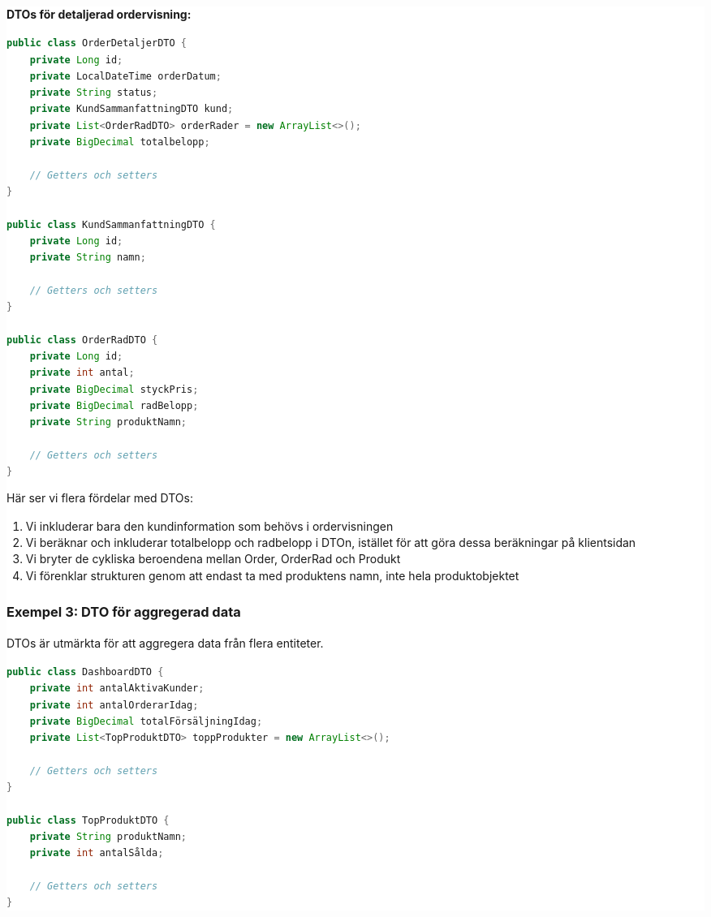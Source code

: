 **DTOs för detaljerad ordervisning:**

```java
public class OrderDetaljerDTO {
    private Long id;
    private LocalDateTime orderDatum;
    private String status;
    private KundSammanfattningDTO kund;
    private List<OrderRadDTO> orderRader = new ArrayList<>();
    private BigDecimal totalbelopp;
    
    // Getters och setters
}

public class KundSammanfattningDTO {
    private Long id;
    private String namn;
    
    // Getters och setters
}

public class OrderRadDTO {
    private Long id;
    private int antal;
    private BigDecimal styckPris;
    private BigDecimal radBelopp;
    private String produktNamn;
    
    // Getters och setters
}
```

Här ser vi flera fördelar med DTOs:
1. Vi inkluderar bara den kundinformation som behövs i ordervisningen
2. Vi beräknar och inkluderar totalbelopp och radbelopp i DTOn, istället för att göra dessa beräkningar på klientsidan
3. Vi bryter de cykliska beroendena mellan Order, OrderRad och Produkt
4. Vi förenklar strukturen genom att endast ta med produktens namn, inte hela produktobjektet

### Exempel 3: DTO för aggregerad data

DTOs är utmärkta för att aggregera data från flera entiteter.

```java
public class DashboardDTO {
    private int antalAktivaKunder;
    private int antalOrderarIdag;
    private BigDecimal totalFörsäljningIdag;
    private List<TopProduktDTO> toppProdukter = new ArrayList<>();
    
    // Getters och setters
}

public class TopProduktDTO {
    private String produktNamn;
    private int antalSålda;
    
    // Getters och setters
}
```

